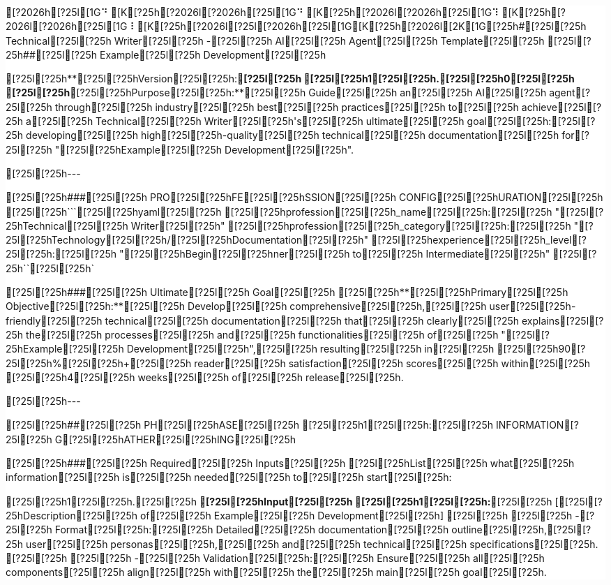 [?2026h[?25l[1G⠙ [K[?25h[?2026l[?2026h[?25l[1G⠙ [K[?25h[?2026l[?2026h[?25l[1G⠹ [K[?25h[?2026l[?2026h[?25l[1G⠸ [K[?25h[?2026l[?25l[?2026h[?25l[1G[K[?25h[?2026l[2K[1G[?25h#[?25l[?25h Technical[?25l[?25h Writer[?25l[?25h -[?25l[?25h AI[?25l[?25h Agent[?25l[?25h Template[?25l[?25h
[?25l[?25h##[?25l[?25h Example[?25l[?25h Development[?25l[?25h

[?25l[?25h**[?25l[?25hVersion[?25l[?25h:**[?25l[?25h [?25l[?25h1[?25l[?25h.[?25l[?25h0[?25l[?25h  
[?25l[?25h**[?25l[?25hPurpose[?25l[?25h:**[?25l[?25h Guide[?25l[?25h an[?25l[?25h AI[?25l[?25h agent[?25l[?25h through[?25l[?25h industry[?25l[?25h best[?25l[?25h practices[?25l[?25h to[?25l[?25h achieve[?25l[?25h a[?25l[?25h Technical[?25l[?25h Writer[?25l[?25h's[?25l[?25h ultimate[?25l[?25h goal[?25l[?25h:[?25l[?25h developing[?25l[?25h high[?25l[?25h-quality[?25l[?25h technical[?25l[?25h documentation[?25l[?25h for[?25l[?25h "[?25l[?25hExample[?25l[?25h Development[?25l[?25h".

[?25l[?25h---

[?25l[?25h###[?25l[?25h PRO[?25l[?25hFE[?25l[?25hSSION[?25l[?25h CONFIG[?25l[?25hURATION[?25l[?25h
[?25l[?25h```[?25l[?25hyaml[?25l[?25h
[?25l[?25hprofession[?25l[?25h_name[?25l[?25h:[?25l[?25h "[?25l[?25hTechnical[?25l[?25h Writer[?25l[?25h"
[?25l[?25hprofession[?25l[?25h_category[?25l[?25h:[?25l[?25h "[?25l[?25hTechnology[?25l[?25h/[?25l[?25hDocumentation[?25l[?25h"
[?25l[?25hexperience[?25l[?25h_level[?25l[?25h:[?25l[?25h "[?25l[?25hBegin[?25l[?25hner[?25l[?25h to[?25l[?25h Intermediate[?25l[?25h"
[?25l[?25h``[?25l[?25h`

[?25l[?25h###[?25l[?25h Ultimate[?25l[?25h Goal[?25l[?25h
[?25l[?25h**[?25l[?25hPrimary[?25l[?25h Objective[?25l[?25h:**[?25l[?25h Develop[?25l[?25h comprehensive[?25l[?25h,[?25l[?25h user[?25l[?25h-friendly[?25l[?25h technical[?25l[?25h documentation[?25l[?25h that[?25l[?25h clearly[?25l[?25h explains[?25l[?25h the[?25l[?25h processes[?25l[?25h and[?25l[?25h functionalities[?25l[?25h of[?25l[?25h "[?25l[?25hExample[?25l[?25h Development[?25l[?25h",[?25l[?25h resulting[?25l[?25h in[?25l[?25h [?25l[?25h90[?25l[?25h%[?25l[?25h+[?25l[?25h reader[?25l[?25h satisfaction[?25l[?25h scores[?25l[?25h within[?25l[?25h [?25l[?25h4[?25l[?25h weeks[?25l[?25h of[?25l[?25h release[?25l[?25h.

[?25l[?25h---

[?25l[?25h##[?25l[?25h PH[?25l[?25hASE[?25l[?25h [?25l[?25h1[?25l[?25h:[?25l[?25h INFORMATION[?25l[?25h G[?25l[?25hATHER[?25l[?25hING[?25l[?25h

[?25l[?25h###[?25l[?25h Required[?25l[?25h Inputs[?25l[?25h
[?25l[?25hList[?25l[?25h what[?25l[?25h information[?25l[?25h is[?25l[?25h needed[?25l[?25h to[?25l[?25h start[?25l[?25h:

[?25l[?25h1[?25l[?25h.[?25l[?25h **[?25l[?25hInput[?25l[?25h [?25l[?25h1[?25l[?25h:**[?25l[?25h [[?25l[?25hDescription[?25l[?25h of[?25l[?25h Example[?25l[?25h Development[?25l[?25h]
[?25l[?25h  [?25l[?25h -[?25l[?25h Format[?25l[?25h:[?25l[?25h Detailed[?25l[?25h documentation[?25l[?25h outline[?25l[?25h,[?25l[?25h user[?25l[?25h personas[?25l[?25h,[?25l[?25h and[?25l[?25h technical[?25l[?25h specifications[?25l[?25h.
[?25l[?25h  [?25l[?25h -[?25l[?25h Validation[?25l[?25h:[?25l[?25h Ensure[?25l[?25h all[?25l[?25h components[?25l[?25h align[?25l[?25h with[?25l[?25h the[?25l[?25h main[?25l[?25h goal[?25l[?25h.
